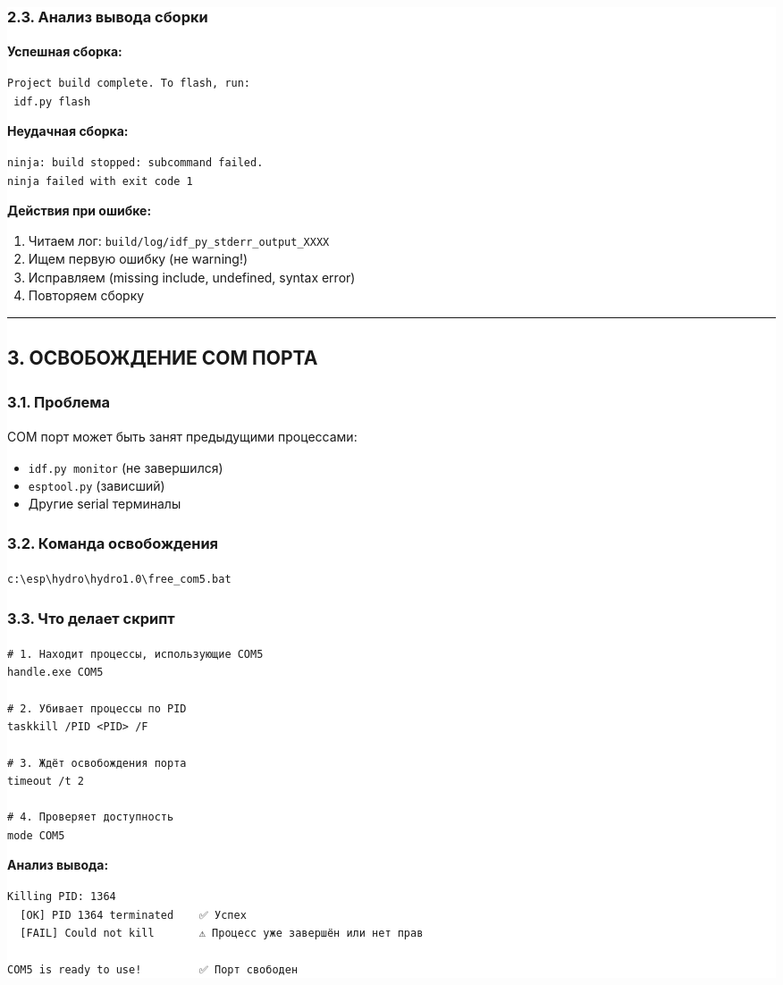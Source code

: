 ### 2.3. Анализ вывода сборки

**Успешная сборка:**
```
Project build complete. To flash, run:
 idf.py flash
```

**Неудачная сборка:**
```
ninja: build stopped: subcommand failed.
ninja failed with exit code 1
```

**Действия при ошибке:**
1. Читаем лог: `build/log/idf_py_stderr_output_XXXX`
2. Ищем первую ошибку (не warning!)
3. Исправляем (missing include, undefined, syntax error)
4. Повторяем сборку

---

## 3. ОСВОБОЖДЕНИЕ COM ПОРТА

### 3.1. Проблема

COM порт может быть занят предыдущими процессами:
- `idf.py monitor` (не завершился)
- `esptool.py` (зависший)
- Другие serial терминалы

### 3.2. Команда освобождения

```batch
c:\esp\hydro\hydro1.0\free_com5.bat
```

### 3.3. Что делает скрипт

```batch
# 1. Находит процессы, использующие COM5
handle.exe COM5

# 2. Убивает процессы по PID
taskkill /PID <PID> /F

# 3. Ждёт освобождения порта
timeout /t 2

# 4. Проверяет доступность
mode COM5
```

**Анализ вывода:**
```
Killing PID: 1364
  [OK] PID 1364 terminated    ✅ Успех
  [FAIL] Could not kill       ⚠️ Процесс уже завершён или нет прав
  
COM5 is ready to use!         ✅ Порт свободен
```
